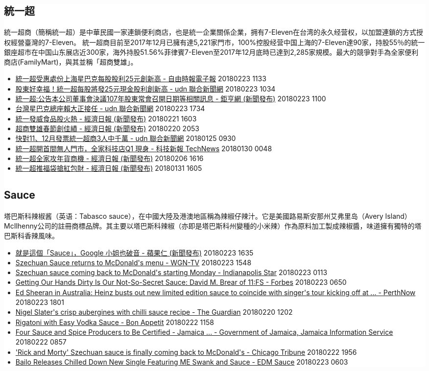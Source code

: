 ## 統一超

統一超商（簡稱統一超）是中華民國一家連鎖便利商店，也是統一企業關係企業，拥有7-Eleven在台湾的永久经营权，以加盟連鎖的方式授权經營臺灣的7-Eleven。
統一超商目前至2017年12月已擁有達5,221家門市，100%控股经营中国上海的7-Eleven達90家，持股55％的統一銀座超市在中国山东展店近300家，海外持股51.56%菲律賓7-Eleven至2017年12月底時已達到2,285家規模。最大的競爭對手為全家便利商店(FamilyMart)，與其並稱「超商雙雄」。
- [統一超受惠處份上海星巴克每股股利25元創新高 - 自由時報電子報](http://news.ltn.com.tw/news/business/breakingnews/2347920 "統一超受惠處份上海星巴克每股股利25元創新高 - 自由時報電子報") 20180223 1133
- [股東好幸福！統一超每股將發25元現金股利創新高 - udn 聯合新聞網](https://udn.com/news/story/7251/2996880 "股東好幸福！統一超每股將發25元現金股利創新高 - udn 聯合新聞網") 20180223 1034
- [統一超:公告本公司董事會決議107年股東常會召開日期等相關訊息 - 鉅亨網 (新聞發布)](https://news.cnyes.com/news/id/4047635 "統一超:公告本公司董事會決議107年股東常會召開日期等相關訊息 - 鉅亨網 (新聞發布)") 20180223 1100
- [台灣星巴克總座賴大正接任 - udn 聯合新聞網](https://udn.com/news/story/7241/2997467?from=udn-catebreaknews_ch2 "台灣星巴克總座賴大正接任 - udn 聯合新聞網") 20180223 1734
- [統一發威食品股火熱 - 經濟日報 (新聞發布)](https://money.udn.com/money/story/5607/2993182 "統一發威食品股火熱 - 經濟日報 (新聞發布)") 20180221 1603
- [超商雙雄春節創佳績 - 經濟日報 (新聞發布)](https://money.udn.com/money/story/5710/2991395 "超商雙雄春節創佳績 - 經濟日報 (新聞發布)") 20180220 2053
- [快對11、12月發票統一超商3人中千萬 - udn 聯合新聞網](https://udn.com/news/story/7266/2949974 "快對11、12月發票統一超商3人中千萬 - udn 聯合新聞網") 20180125 0930
- [統一超開首間無人門市，全家科技店Q1 現身 - 科技新報 TechNews](http://technews.tw/2018/01/30/7-eleven-x-store/ "統一超開首間無人門市，全家科技店Q1 現身 - 科技新報 TechNews") 20180130 0048
- [統一超全家攻年貨商機 - 經濟日報 (新聞發布)](https://money.udn.com/money/story/5710/2971759 "統一超全家攻年貨商機 - 經濟日報 (新聞發布)") 20180206 1616
- [統一超推福袋搶紅包財 - 經濟日報 (新聞發布)](https://money.udn.com/money/story/5710/2960981 "統一超推福袋搶紅包財 - 經濟日報 (新聞發布)") 20180131 1605

## Sauce

塔巴斯科辣椒酱（英语：Tabasco sauce），在中國大陸及港澳地區稱為辣椒仔辣汁。它是美國路易斯安那州艾弗里岛（Avery Island）McIlhenny公司的註冊商標品牌。其主要以塔巴斯科辣椒（亦即是塔巴斯科州變種的小米辣）作為原料加工製成辣椒醬，味道擁有獨特的塔巴斯科香辣風味。
- [就是這個「Sauce」，Google 小姐也破音 - 蘋果仁 (新聞發布)](https://applealmond.com/posts/27297 "就是這個「Sauce」，Google 小姐也破音 - 蘋果仁 (新聞發布)") 20180223 1635
- [Szechuan Sauce returns to McDonald's menu - WGN-TV](http://wgntv.com/2018/02/23/szechuan-sauce-returns-to-mcdonalds-menu/ "Szechuan Sauce returns to McDonald's menu - WGN-TV") 20180223 1548
- [Szechuan sauce coming back to McDonald's starting Monday - Indianapolis Star](https://www.indystar.com/story/entertainment/dining/2018/02/22/szechuan-sauce-coming-back-mcdonalds-starting-monday/365428002/ "Szechuan sauce coming back to McDonald's starting Monday - Indianapolis Star") 20180223 0113
- [Getting Our Hands Dirty Is Our Not-So-Secret Sauce: David M. Brear of 11:FS - Forbes](https://www.forbes.com/sites/lawrencewintermeyer/2018/02/23/getting-our-hands-dirty-is-our-not-so-secret-sauce-david-m-brear-of-11fs/ "Getting Our Hands Dirty Is Our Not-So-Secret Sauce: David M. Brear of 11:FS - Forbes") 20180223 0650
- [Ed Sheeran in Australia: Heinz busts out new limited edition sauce to coincide with singer's tour kicking off at ... - PerthNow](https://www.perthnow.com.au/entertainment/music/ed-sheeran-in-australia-heinz-busts-out-new-limited-edition-sauce-to-coincide-with-singers-tour-kicking-off-at-perths-optus-stadium-ng-b88755618z "Ed Sheeran in Australia: Heinz busts out new limited edition sauce to coincide with singer's tour kicking off at ... - PerthNow") 20180223 1801
- [Nigel Slater's crisp aubergines with chilli sauce recipe - The Guardian](https://www.theguardian.com/lifeandstyle/2018/feb/20/nigel-slater-crisp-aubergines-with-chilli-sauce-recipe "Nigel Slater's crisp aubergines with chilli sauce recipe - The Guardian") 20180220 1202
- [Rigatoni with Easy Vodka Sauce - Bon Appetit](https://www.bonappetit.com/recipe/rigatoni-with-easy-vodka-sauce "Rigatoni with Easy Vodka Sauce - Bon Appetit") 20180222 1158
- [Four Sauce and Spice Producers to Be Certified - Jamaica ... - Government of Jamaica, Jamaica Information Service](https://jis.gov.jm/four-sauce-spice-producers-certified/ "Four Sauce and Spice Producers to Be Certified - Jamaica ... - Government of Jamaica, Jamaica Information Service") 20180222 0857
- ['Rick and Morty' Szechuan sauce is finally coming back to McDonald's - Chicago Tribune](http://www.chicagotribune.com/redeye/culture/sns-dailymeal-1888474-eat-rick-and-morty-szechuan-sauce-mcdonalds-022218-20180222-story.html "'Rick and Morty' Szechuan sauce is finally coming back to McDonald's - Chicago Tribune") 20180222 1956
- [Bailo Releases Chilled Down New Single Featuring ME Swank and Sauce - EDM Sauce](https://www.edmsauce.com/2018/02/22/bailo-releases-chilled-new-single-featuring-m-e-swank-sauce/ "Bailo Releases Chilled Down New Single Featuring ME Swank and Sauce - EDM Sauce") 20180223 0603